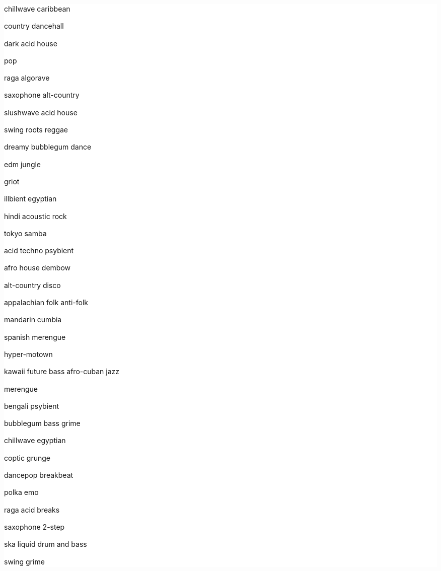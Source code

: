 chillwave caribbean

country dancehall

dark acid house

pop

raga algorave

saxophone alt-country

slushwave acid house

swing roots reggae

dreamy bubblegum dance

edm jungle

griot

illbient egyptian

hindi acoustic rock

tokyo samba

acid techno psybient

afro house dembow

alt-country disco

appalachian folk anti-folk

mandarin cumbia

spanish merengue

hyper-motown

kawaii future bass afro-cuban jazz

merengue

bengali psybient

bubblegum bass grime

chillwave egyptian

coptic grunge

dancepop breakbeat

polka emo

raga acid breaks

saxophone 2-step

ska liquid drum and bass

swing grime
